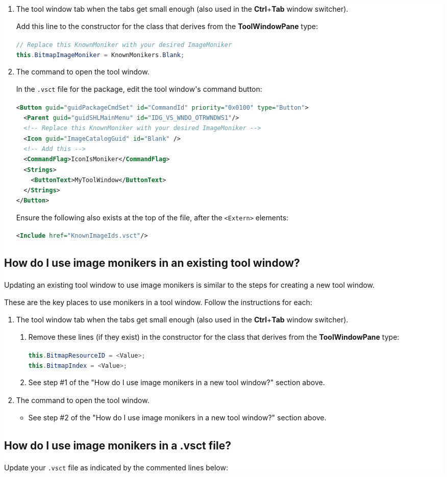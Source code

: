 1. The tool window tab when the tabs get small enough (also used in the **Ctrl**+**Tab** window switcher).

    Add this line to the constructor for the class that derives from the **ToolWindowPane** type:

   ```csharp
   // Replace this KnownMoniker with your desired ImageMoniker
   this.BitmapImageMoniker = KnownMonikers.Blank;
   ```

2. The command to open the tool window.

   In the `.vsct` file for the package, edit the tool window's command button:

   ```xml
   <Button guid="guidPackageCmdSet" id="CommandId" priority="0x0100" type="Button">
     <Parent guid="guidSHLMainMenu" id="IDG_VS_WNDO_OTRWNDWS1"/>
     <!-- Replace this KnownMoniker with your desired ImageMoniker -->
     <Icon guid="ImageCatalogGuid" id="Blank" />
     <!-- Add this -->
     <CommandFlag>IconIsMoniker</CommandFlag>
     <Strings>
       <ButtonText>MyToolWindow</ButtonText>
     </Strings>
   </Button>
   ```

   Ensure the following also exists at the top of the file, after the `<Extern>` elements:
   
   ```xml
   <Include href="KnownImageIds.vsct"/>
   ```

## How do I use image monikers in an existing tool window?

Updating an existing tool window to use image monikers is similar to the steps for creating a new tool window.

These are the key places to use monikers in a tool window. Follow the instructions for each:

1. The tool window tab when the tabs get small enough (also used in the **Ctrl**+**Tab** window switcher).

   1. Remove these lines (if they exist) in the constructor for the class that derives from the **ToolWindowPane** type:

       ```csharp
       this.BitmapResourceID = <Value>;
       this.BitmapIndex = <Value>;
       ```

   2. See step #1 of the "How do I use image monikers in a new tool window?" section above.

2. The command to open the tool window.

   - See step #2 of the "How do I use image monikers in a new tool window?" section above.

## How do I use image monikers in a .vsct file?
 Update your `.vsct` file as indicated by the commented lines below:
